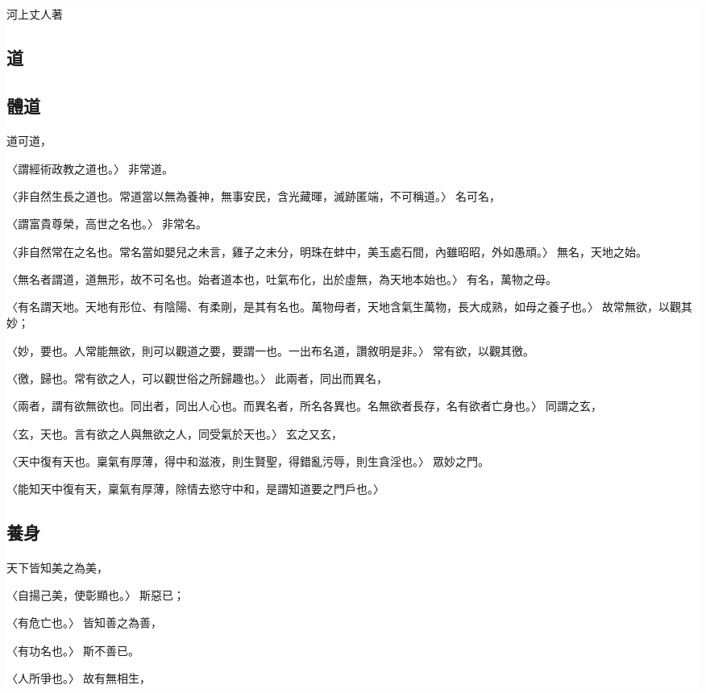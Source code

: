 河上丈人著

## 道

## 體道
道可道，

〈謂經術政教之道也。〉
非常道。

〈非自然生長之道也。常道當以無為養神，無事安民，含光藏暉，滅跡匿端，不可稱道。〉
名可名，

〈謂富貴尊榮，高世之名也。〉
非常名。

〈非自然常在之名也。常名當如嬰兒之未言，雞子之未分，明珠在蚌中，美玉處石間，內雖昭昭，外如愚頑。〉
無名，天地之始。

〈無名者謂道，道無形，故不可名也。始者道本也，吐氣布化，出於虛無，為天地本始也。〉
有名，萬物之母。

〈有名謂天地。天地有形位、有陰陽、有柔剛，是其有名也。萬物母者，天地含氣生萬物，長大成熟，如母之養子也。〉
故常無欲，以觀其妙；

〈妙，要也。人常能無欲，則可以觀道之要，要謂一也。一出布名道，讚敘明是非。〉
常有欲，以觀其徼。

〈徼，歸也。常有欲之人，可以觀世俗之所歸趣也。〉
此兩者，同出而異名，

〈兩者，謂有欲無欲也。同出者，同出人心也。而異名者，所名各異也。名無欲者長存，名有欲者亡身也。〉
同謂之玄，

〈玄，天也。言有欲之人與無欲之人，同受氣於天也。〉
玄之又玄，

〈天中復有天也。稟氣有厚薄，得中和滋液，則生賢聖，得錯亂污辱，則生貪淫也。〉
眾妙之門。

〈能知天中復有天，稟氣有厚薄，除情去慾守中和，是謂知道要之門戶也。〉

## 養身
天下皆知美之為美，

〈自揚己美，使彰顯也。〉
斯惡已；

〈有危亡也。〉
皆知善之為善，

〈有功名也。〉
斯不善已。

〈人所爭也。〉
故有無相生，
